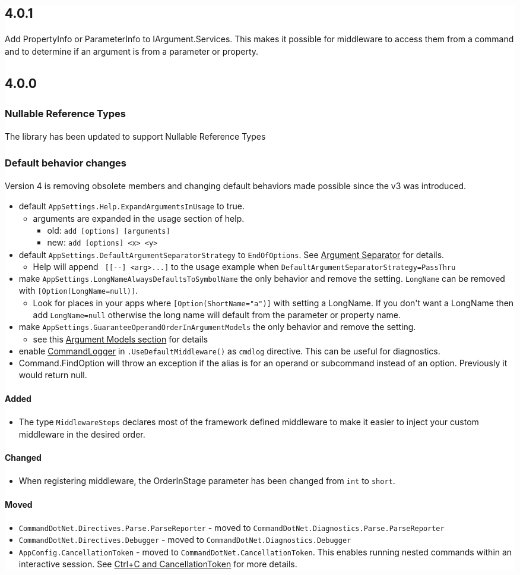 ## 4.0.1

Add PropertyInfo or ParameterInfo to IArgument.Services. This makes it possible for middleware to access them from a command and to determine if an argument is from a parameter or property.

## 4.0.0

### Nullable Reference Types

The library has been updated to support Nullable Reference Types

### Default behavior changes

Version 4 is removing obsolete members and changing default behaviors made possible since the v3 was introduced.

* default `AppSettings.Help.ExpandArgumentsInUsage` to true.
    * arguments are expanded in the usage section of help.
        * old: `add [options] [arguments]`
        * new: `add [options] <x> <y>`
* default `AppSettings.DefaultArgumentSeparatorStrategy` to `EndOfOptions`. See [Argument Separator](../ArgumentValues/argument-separator.md) for details.
    * Help will append ` [[--] <arg>...]` to the usage example when `DefaultArgumentSeparatorStrategy=PassThru`
* make `AppSettings.LongNameAlwaysDefaultsToSymbolName` the only behavior and remove the setting. `LongName` can be removed with `[Option(LongName=null)]`.
    * Look for places in your apps where `[Option(ShortName="a")]` with setting a LongName. If you don't want a LongName then add `LongName=null` otherwise the long name will default from the parameter or property name.
* make `AppSettings.GuaranteeOperandOrderInArgumentModels` the only behavior and remove the setting.
    * see this [Argument Models section](../Arguments/argument-models/#guaranteeing-the-order-of-arguments) for details
* enable [CommandLogger](../Diagnostics/command-logger.md) in `.UseDefaultMiddleware()` as `cmdlog` directive. This can be useful for diagnostics.
* Command.FindOption will throw an exception if the alias is for an operand or subcommand instead of an option. Previously it would return null.

#### Added

* The type `MiddlewareSteps` declares most of the framework defined middleware to make it easier to inject your custom middleware in the desired order. 

#### Changed

* When registering middleware, the OrderInStage parameter has been changed from `int` to `short`.

#### Moved

* `CommandDotNet.Directives.Parse.ParseReporter` - moved to `CommandDotNet.Diagnostics.Parse.ParseReporter`
* `CommandDotNet.Directives.Debugger` - moved to `CommandDotNet.Diagnostics.Debugger`
* `AppConfig.CancellationToken` - moved to `CommandDotNet.CancellationToken`. This enables running nested commands within an interactive session.  See [Ctrl+C and CancellationToken](../OtherFeatures/cancellation.md#interactive-sessions) for more details.
